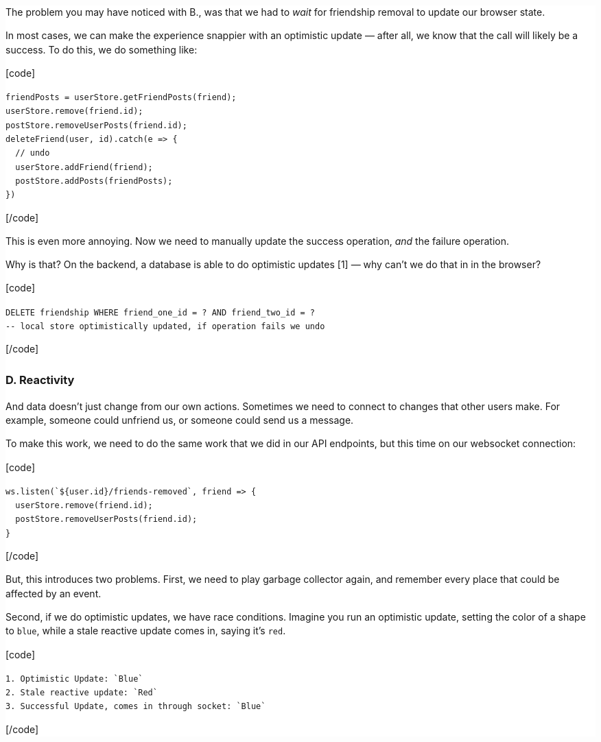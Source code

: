 The problem you may have noticed with B., was that we had to _wait_ for
friendship removal to update our browser state.

In most cases, we can make the experience snappier with an optimistic update —
after all, we know that the call will likely be a success. To do this, we do
something like:

[code]

    friendPosts = userStore.getFriendPosts(friend);
    userStore.remove(friend.id);
    postStore.removeUserPosts(friend.id);
    deleteFriend(user, id).catch(e => { 
      // undo
      userStore.addFriend(friend);
      postStore.addPosts(friendPosts);
    })
[/code]

This is even more annoying. Now we need to manually update the success
operation, _and_ the failure operation.

Why is that? On the backend, a database is able to do optimistic updates [1] —
why can’t we do that in in the browser?

[code]

    DELETE friendship WHERE friend_one_id = ? AND friend_two_id = ?
    -- local store optimistically updated, if operation fails we undo
[/code]

### D. Reactivity

And data doesn’t just change from our own actions. Sometimes we need to
connect to changes that other users make. For example, someone could unfriend
us, or someone could send us a message.

To make this work, we need to do the same work that we did in our API
endpoints, but this time on our websocket connection:

[code]

    ws.listen(`${user.id}/friends-removed`, friend => { 
      userStore.remove(friend.id);
      postStore.removeUserPosts(friend.id);
    }
[/code]

But, this introduces two problems. First, we need to play garbage collector
again, and remember every place that could be affected by an event.

Second, if we do optimistic updates, we have race conditions. Imagine you run
an optimistic update, setting the color of a shape to `blue`, while a stale
reactive update comes in, saying it’s `red`.

[code]

    1. Optimistic Update: `Blue`
    2. Stale reactive update: `Red`
    3. Successful Update, comes in through socket: `Blue`
[/code]
